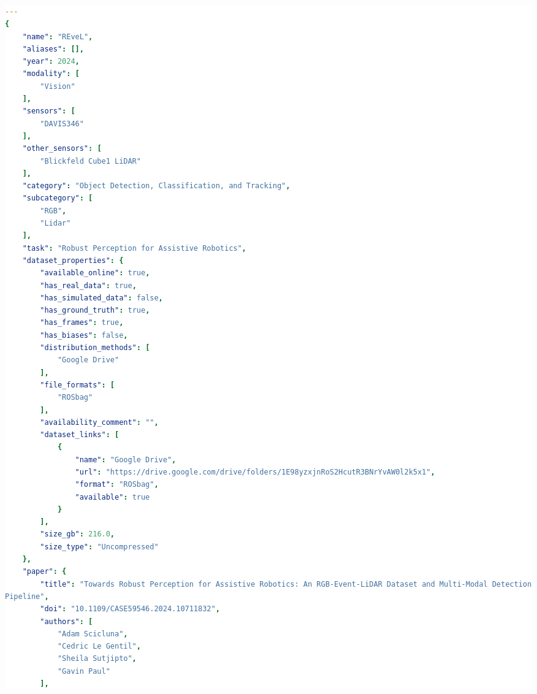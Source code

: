 ```yaml
---
{
    "name": "REveL",
    "aliases": [],
    "year": 2024,
    "modality": [
        "Vision"
    ],
    "sensors": [
        "DAVIS346"
    ],
    "other_sensors": [
        "Blickfeld Cube1 LiDAR"
    ],
    "category": "Object Detection, Classification, and Tracking",
    "subcategory": [
        "RGB",
        "Lidar"
    ],
    "task": "Robust Perception for Assistive Robotics",
    "dataset_properties": {
        "available_online": true,
        "has_real_data": true,
        "has_simulated_data": false,
        "has_ground_truth": true,
        "has_frames": true,
        "has_biases": false,
        "distribution_methods": [
            "Google Drive"
        ],
        "file_formats": [
            "ROSbag"
        ],
        "availability_comment": "",
        "dataset_links": [
            {
                "name": "Google Drive",
                "url": "https://drive.google.com/drive/folders/1E98yzxjnRoS2HcutR3BNrYvAW0l2k5x1",
                "format": "ROSbag",
                "available": true
            }
        ],
        "size_gb": 216.0,
        "size_type": "Uncompressed"
    },
    "paper": {
        "title": "Towards Robust Perception for Assistive Robotics: An RGB-Event-LiDAR Dataset and Multi-Modal Detection Pipeline",
        "doi": "10.1109/CASE59546.2024.10711832",
        "authors": [
            "Adam Scicluna",
            "Cedric Le Gentil",
            "Sheila Sutjipto",
            "Gavin Paul"
        ],
```